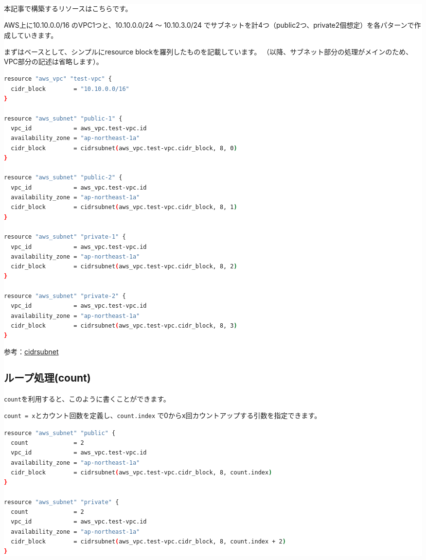 本記事で構築するリソースはこちらです。

AWS上に10.10.0.0/16 のVPC1つと、10.10.0.0/24 ～ 10.10.3.0/24 でサブネットを計4つ（public2つ、private2個想定）を各パターンで作成していきます。

まずはベースとして、シンプルにresource blockを羅列したものを記載しています。
（以降、サブネット部分の処理がメインのため、VPC部分の記述は省略します）。

```sh
resource "aws_vpc" "test-vpc" {
  cidr_block        = "10.10.0.0/16"
}

resource "aws_subnet" "public-1" {
  vpc_id            = aws_vpc.test-vpc.id
  availability_zone = "ap-northeast-1a"
  cidr_block        = cidrsubnet(aws_vpc.test-vpc.cidr_block, 8, 0)
}

resource "aws_subnet" "public-2" {
  vpc_id            = aws_vpc.test-vpc.id
  availability_zone = "ap-northeast-1a"
  cidr_block        = cidrsubnet(aws_vpc.test-vpc.cidr_block, 8, 1)
}

resource "aws_subnet" "private-1" {
  vpc_id            = aws_vpc.test-vpc.id
  availability_zone = "ap-northeast-1a"
  cidr_block        = cidrsubnet(aws_vpc.test-vpc.cidr_block, 8, 2)
}

resource "aws_subnet" "private-2" {
  vpc_id            = aws_vpc.test-vpc.id
  availability_zone = "ap-northeast-1a"
  cidr_block        = cidrsubnet(aws_vpc.test-vpc.cidr_block, 8, 3)
}
```

参考：[cidrsubnet](https://developer.hashicorp.com/terraform/language/functions/cidrsubnet)

## ループ処理(count)

`count`を利用すると、このように書くことができます。

`count = x`とカウント回数を定義し、`count.index` で0からx回カウントアップする引数を指定できます。

```sh
resource "aws_subnet" "public" {
  count             = 2
  vpc_id            = aws_vpc.test-vpc.id
  availability_zone = "ap-northeast-1a"
  cidr_block        = cidrsubnet(aws_vpc.test-vpc.cidr_block, 8, count.index)
}

resource "aws_subnet" "private" {
  count             = 2
  vpc_id            = aws_vpc.test-vpc.id
  availability_zone = "ap-northeast-1a"
  cidr_block        = cidrsubnet(aws_vpc.test-vpc.cidr_block, 8, count.index + 2)
}
```
